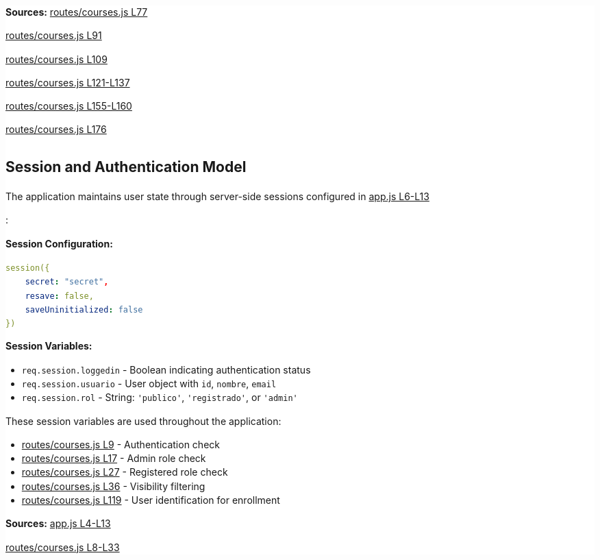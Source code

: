 **Sources:** [routes/courses.js L77](https://github.com/Lourdes12587/Week06/blob/ce0c3bcd/routes/courses.js#L77-L77)

 [routes/courses.js L91](https://github.com/Lourdes12587/Week06/blob/ce0c3bcd/routes/courses.js#L91-L91)

 [routes/courses.js L109](https://github.com/Lourdes12587/Week06/blob/ce0c3bcd/routes/courses.js#L109-L109)

 [routes/courses.js L121-L137](https://github.com/Lourdes12587/Week06/blob/ce0c3bcd/routes/courses.js#L121-L137)

 [routes/courses.js L155-L160](https://github.com/Lourdes12587/Week06/blob/ce0c3bcd/routes/courses.js#L155-L160)

 [routes/courses.js L176](https://github.com/Lourdes12587/Week06/blob/ce0c3bcd/routes/courses.js#L176-L176)

## Session and Authentication Model

The application maintains user state through server-side sessions configured in [app.js L6-L13](https://github.com/Lourdes12587/Week06/blob/ce0c3bcd/app.js#L6-L13)

:

**Session Configuration:**

```yaml
session({
    secret: "secret", 
    resave: false, 
    saveUninitialized: false
})
```

**Session Variables:**

* `req.session.loggedin` - Boolean indicating authentication status
* `req.session.usuario` - User object with `id`, `nombre`, `email`
* `req.session.rol` - String: `'publico'`, `'registrado'`, or `'admin'`

These session variables are used throughout the application:

* [routes/courses.js L9](https://github.com/Lourdes12587/Week06/blob/ce0c3bcd/routes/courses.js#L9-L9)  - Authentication check
* [routes/courses.js L17](https://github.com/Lourdes12587/Week06/blob/ce0c3bcd/routes/courses.js#L17-L17)  - Admin role check
* [routes/courses.js L27](https://github.com/Lourdes12587/Week06/blob/ce0c3bcd/routes/courses.js#L27-L27)  - Registered role check
* [routes/courses.js L36](https://github.com/Lourdes12587/Week06/blob/ce0c3bcd/routes/courses.js#L36-L36)  - Visibility filtering
* [routes/courses.js L119](https://github.com/Lourdes12587/Week06/blob/ce0c3bcd/routes/courses.js#L119-L119)  - User identification for enrollment

**Sources:** [app.js L4-L13](https://github.com/Lourdes12587/Week06/blob/ce0c3bcd/app.js#L4-L13)

 [routes/courses.js L8-L33](https://github.com/Lourdes12587/Week06/blob/ce0c3bcd/routes/courses.js#L8-L33)
